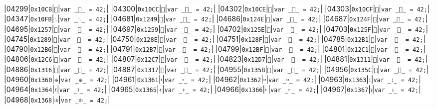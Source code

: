 |04299|`0x10CB`|`჋`|`var _჋_ = 42;`|
|04300|`0x10CC`|`჌`|`var _჌_ = 42;`|
|04302|`0x10CE`|`჎`|`var _჎_ = 42;`|
|04303|`0x10CF`|`჏`|`var _჏_ = 42;`|
|04347|`0x10FB`|`჻`|`var _჻_ = 42;`|
|04681|`0x1249`|`቉`|`var _቉_ = 42;`|
|04686|`0x124E`|`቎`|`var _቎_ = 42;`|
|04687|`0x124F`|`቏`|`var _቏_ = 42;`|
|04695|`0x1257`|`቗`|`var _቗_ = 42;`|
|04697|`0x1259`|`቙`|`var _቙_ = 42;`|
|04702|`0x125E`|`቞`|`var _቞_ = 42;`|
|04703|`0x125F`|`቟`|`var _቟_ = 42;`|
|04745|`0x1289`|`኉`|`var _኉_ = 42;`|
|04750|`0x128E`|`኎`|`var _኎_ = 42;`|
|04751|`0x128F`|`኏`|`var _኏_ = 42;`|
|04785|`0x12B1`|`኱`|`var _኱_ = 42;`|
|04790|`0x12B6`|`኶`|`var _኶_ = 42;`|
|04791|`0x12B7`|`኷`|`var _኷_ = 42;`|
|04799|`0x12BF`|`኿`|`var _኿_ = 42;`|
|04801|`0x12C1`|`዁`|`var _዁_ = 42;`|
|04806|`0x12C6`|`዆`|`var _዆_ = 42;`|
|04807|`0x12C7`|`዇`|`var _዇_ = 42;`|
|04823|`0x12D7`|`዗`|`var _዗_ = 42;`|
|04881|`0x1311`|`጑`|`var _጑_ = 42;`|
|04886|`0x1316`|`጖`|`var _጖_ = 42;`|
|04887|`0x1317`|`጗`|`var _጗_ = 42;`|
|04955|`0x135B`|`፛`|`var _፛_ = 42;`|
|04956|`0x135C`|`፜`|`var _፜_ = 42;`|
|04960|`0x1360`|`፠`|`var _፠_ = 42;`|
|04961|`0x1361`|`፡`|`var _፡_ = 42;`|
|04962|`0x1362`|`።`|`var _።_ = 42;`|
|04963|`0x1363`|`፣`|`var _፣_ = 42;`|
|04964|`0x1364`|`፤`|`var _፤_ = 42;`|
|04965|`0x1365`|`፥`|`var _፥_ = 42;`|
|04966|`0x1366`|`፦`|`var _፦_ = 42;`|
|04967|`0x1367`|`፧`|`var _፧_ = 42;`|
|04968|`0x1368`|`፨`|`var _፨_ = 42;`|